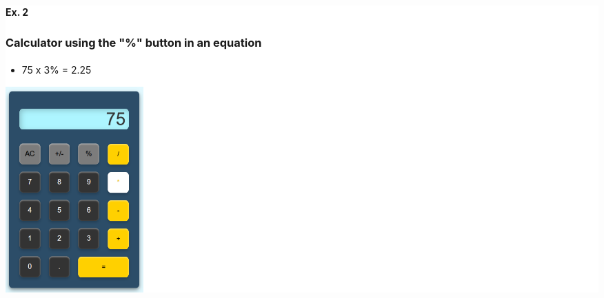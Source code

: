 #

#### Ex. 2 
### Calculator using the "%" button in an equation

* 75 x 3% = 2.25

<div style="display: flex; gap: 10px;">
    <img src="img/percent_3.PNG" alt="75" title="75" width="200">